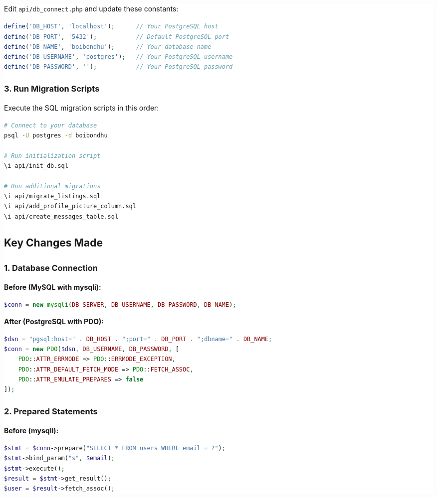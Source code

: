 Edit `api/db_connect.php` and update these constants:

```php
define('DB_HOST', 'localhost');      // Your PostgreSQL host
define('DB_PORT', '5432');           // Default PostgreSQL port
define('DB_NAME', 'boibondhu');      // Your database name
define('DB_USERNAME', 'postgres');   // Your PostgreSQL username
define('DB_PASSWORD', '');           // Your PostgreSQL password
```

### 3. Run Migration Scripts

Execute the SQL migration scripts in this order:

```bash
# Connect to your database
psql -U postgres -d boibondhu

# Run initialization script
\i api/init_db.sql

# Run additional migrations
\i api/migrate_listings.sql
\i api/add_profile_picture_column.sql
\i api/create_messages_table.sql
```

## Key Changes Made

### 1. Database Connection

**Before (MySQL with mysqli):**
```php
$conn = new mysqli(DB_SERVER, DB_USERNAME, DB_PASSWORD, DB_NAME);
```

**After (PostgreSQL with PDO):**
```php
$dsn = "pgsql:host=" . DB_HOST . ";port=" . DB_PORT . ";dbname=" . DB_NAME;
$conn = new PDO($dsn, DB_USERNAME, DB_PASSWORD, [
    PDO::ATTR_ERRMODE => PDO::ERRMODE_EXCEPTION,
    PDO::ATTR_DEFAULT_FETCH_MODE => PDO::FETCH_ASSOC,
    PDO::ATTR_EMULATE_PREPARES => false
]);
```

### 2. Prepared Statements

**Before (mysqli):**
```php
$stmt = $conn->prepare("SELECT * FROM users WHERE email = ?");
$stmt->bind_param("s", $email);
$stmt->execute();
$result = $stmt->get_result();
$user = $result->fetch_assoc();
```
